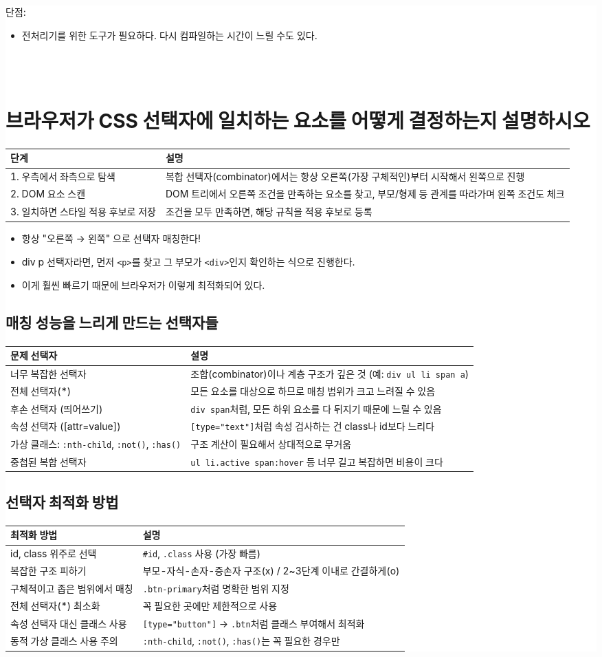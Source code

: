 단점:

- 전처리기를 위한 도구가 필요하다. 다시 컴파일하는 시간이 느릴 수도 있다.



</br>
</br>

# 브라우저가 CSS 선택자에 일치하는 요소를 어떻게 결정하는지 설명하시오

| 단계                                | 설명                                                                                           |
| :---------------------------------- | :--------------------------------------------------------------------------------------------- |
| 1. 우측에서 좌측으로 탐색           | 복합 선택자(combinator)에서는 항상 오른쪽(가장 구체적인)부터 시작해서 왼쪽으로 진행            |
| 2. DOM 요소 스캔                    | DOM 트리에서 오른쪽 조건을 만족하는 요소를 찾고, 부모/형제 등 관계를 따라가며 왼쪽 조건도 체크 |
| 3. 일치하면 스타일 적용 후보로 저장 | 조건을 모두 만족하면, 해당 규칙을 적용 후보로 등록                                             |

- 항상 "오른쪽 → 왼쪽" 으로 선택자 매칭한다!

- div p 선택자라면, 먼저 `<p>`를 찾고 그 부모가 `<div>`인지 확인하는 식으로 진행한다.

- 이게 훨씬 빠르기 때문에 브라우저가 이렇게 최적화되어 있다.

## 매칭 성능을 느리게 만드는 선택자들

| 문제 선택자                                   | 설명                                                              |
| :-------------------------------------------- | :---------------------------------------------------------------- |
| 너무 복잡한 선택자                            | 조합(combinator)이나 계층 구조가 깊은 것 (예: `div ul li span a`) |
| 전체 선택자(\*)                               | 모든 요소를 대상으로 하므로 매칭 범위가 크고 느려질 수 있음       |
| 후손 선택자 (띄어쓰기)                        | `div span`처럼, 모든 하위 요소를 다 뒤지기 때문에 느릴 수 있음    |
| 속성 선택자 ([attr=value])                    | `[type="text"]`처럼 속성 검사하는 건 class나 id보다 느리다        |
| 가상 클래스: `:nth-child`, `:not()`, `:has()` | 구조 계산이 필요해서 상대적으로 무거움                            |
| 중첩된 복합 선택자                            | `ul li.active span:hover` 등 너무 길고 복잡하면 비용이 크다       |

## 선택자 최적화 방법

| 최적화 방법                   | 설명                                                       |
| :---------------------------- | :--------------------------------------------------------- |
| id, class 위주로 선택         | `#id`, `.class` 사용 (가장 빠름)                           |
| 복잡한 구조 피하기            | 부모-자식-손자-증손자 구조(x) / 2~3단계 이내로 간결하게(o) |
| 구체적이고 좁은 범위에서 매칭 | `.btn-primary`처럼 명확한 범위 지정                        |
| 전체 선택자(\*) 최소화        | 꼭 필요한 곳에만 제한적으로 사용                           |
| 속성 선택자 대신 클래스 사용  | `[type="button"]` → `.btn`처럼 클래스 부여해서 최적화      |
| 동적 가상 클래스 사용 주의    | `:nth-child`, `:not()`, `:has()`는 꼭 필요한 경우만        |
